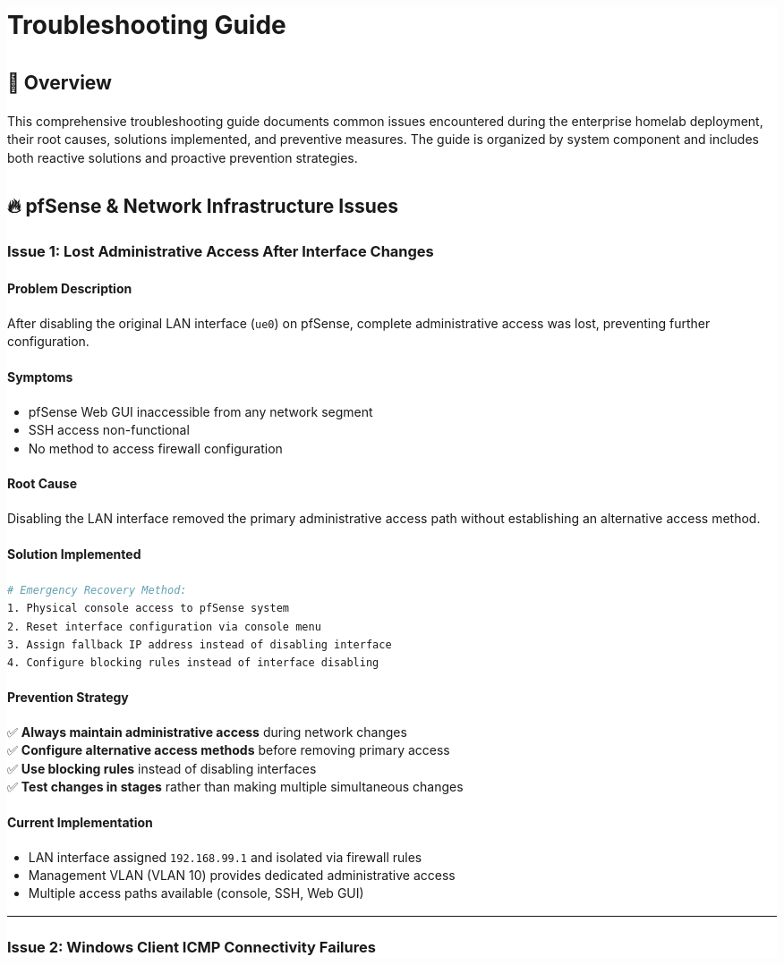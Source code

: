 # Troubleshooting Guide

## 📖 Overview

This comprehensive troubleshooting guide documents common issues encountered during the enterprise homelab deployment, their root causes, solutions implemented, and preventive measures. The guide is organized by system component and includes both reactive solutions and proactive prevention strategies.

## 🔥 pfSense & Network Infrastructure Issues

### Issue 1: Lost Administrative Access After Interface Changes

#### **Problem Description**
After disabling the original LAN interface (`ue0`) on pfSense, complete administrative access was lost, preventing further configuration.

#### **Symptoms**
- pfSense Web GUI inaccessible from any network segment
- SSH access non-functional
- No method to access firewall configuration

#### **Root Cause**
Disabling the LAN interface removed the primary administrative access path without establishing an alternative access method.

#### **Solution Implemented**
```bash
# Emergency Recovery Method:
1. Physical console access to pfSense system
2. Reset interface configuration via console menu
3. Assign fallback IP address instead of disabling interface
4. Configure blocking rules instead of interface disabling
```

#### **Prevention Strategy**
✅ **Always maintain administrative access** during network changes  
✅ **Configure alternative access methods** before removing primary access  
✅ **Use blocking rules** instead of disabling interfaces  
✅ **Test changes in stages** rather than making multiple simultaneous changes  

#### **Current Implementation**
- LAN interface assigned `192.168.99.1` and isolated via firewall rules
- Management VLAN (VLAN 10) provides dedicated administrative access
- Multiple access paths available (console, SSH, Web GUI)

---

### Issue 2: Windows Client ICMP Connectivity Failures

